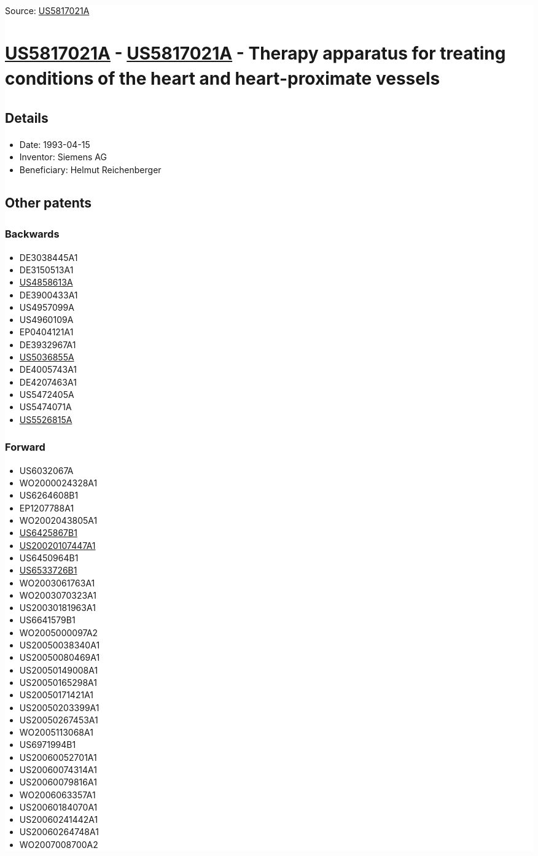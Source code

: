 Source: [US5817021A](https://patents.google.com/patent/US5817021A)

# [US5817021A](US5817021A.md) - [US5817021A](US5817021A.md) - Therapy apparatus for treating conditions of the heart and heart-proximate vessels

## Details

* Date: 1993-04-15
* Inventor: Siemens AG
* Beneficiary: Helmut Reichenberger

## Other patents

### Backwards
 * DE3038445A1
 * DE3150513A1
 * [US4858613A](US4858613A.md)
 * DE3900433A1
 * US4957099A
 * US4960109A
 * EP0404121A1
 * DE3932967A1
 * [US5036855A](US5036855A.md)
 * DE4005743A1
 * DE4207463A1
 * US5472405A
 * US5474071A
 * [US5526815A](US5526815A.md)
### Forward
 * US6032067A
 * WO2000024328A1
 * US6264608B1
 * EP1207788A1
 * WO2002043805A1
 * [US6425867B1](US6425867B1.md)
 * [US20020107447A1](US20020107447A1.md)
 * US6450964B1
 * [US6533726B1](US6533726B1.md)
 * WO2003061763A1
 * WO2003070323A1
 * US20030181963A1
 * US6641579B1
 * WO2005000097A2
 * US20050038340A1
 * US20050080469A1
 * US20050149008A1
 * US20050165298A1
 * US20050171421A1
 * US20050203399A1
 * US20050267453A1
 * WO2005113068A1
 * US6971994B1
 * US20060052701A1
 * US20060074314A1
 * US20060079816A1
 * WO2006063357A1
 * US20060184070A1
 * US20060241442A1
 * US20060264748A1
 * WO2007008700A2